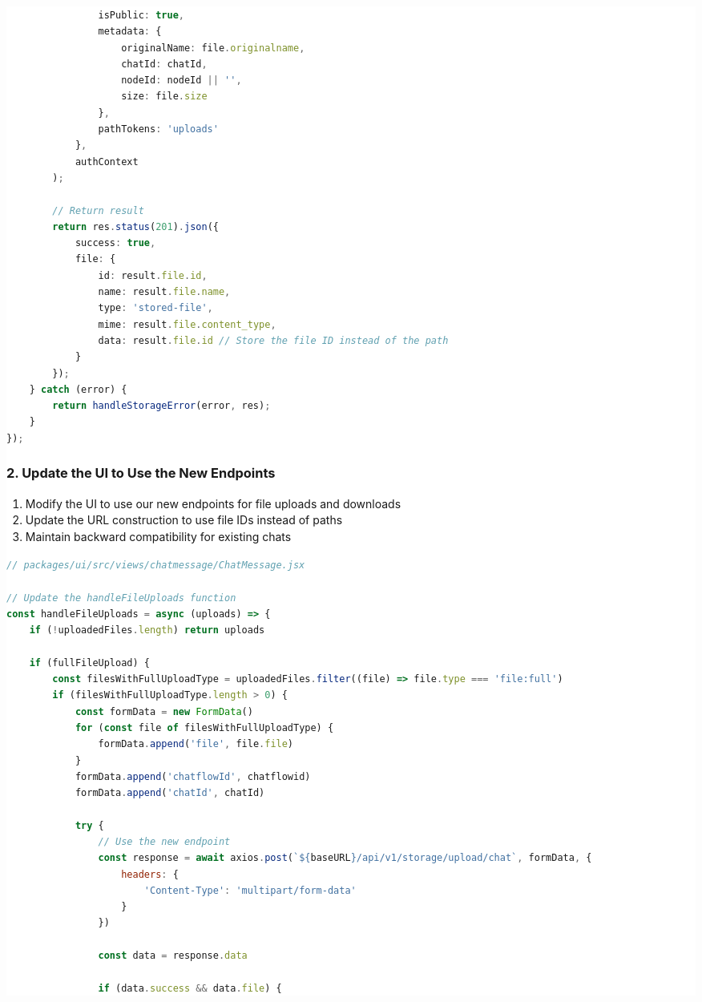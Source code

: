 ```typescript
                isPublic: true,
                metadata: {
                    originalName: file.originalname,
                    chatId: chatId,
                    nodeId: nodeId || '',
                    size: file.size
                },
                pathTokens: 'uploads'
            },
            authContext
        );
        
        // Return result
        return res.status(201).json({
            success: true,
            file: {
                id: result.file.id,
                name: result.file.name,
                type: 'stored-file',
                mime: result.file.content_type,
                data: result.file.id // Store the file ID instead of the path
            }
        });
    } catch (error) {
        return handleStorageError(error, res);
    }
});
```

### 2. Update the UI to Use the New Endpoints

1. Modify the UI to use our new endpoints for file uploads and downloads
2. Update the URL construction to use file IDs instead of paths
3. Maintain backward compatibility for existing chats

```jsx
// packages/ui/src/views/chatmessage/ChatMessage.jsx

// Update the handleFileUploads function
const handleFileUploads = async (uploads) => {
    if (!uploadedFiles.length) return uploads

    if (fullFileUpload) {
        const filesWithFullUploadType = uploadedFiles.filter((file) => file.type === 'file:full')
        if (filesWithFullUploadType.length > 0) {
            const formData = new FormData()
            for (const file of filesWithFullUploadType) {
                formData.append('file', file.file)
            }
            formData.append('chatflowId', chatflowid)
            formData.append('chatId', chatId)

            try {
                // Use the new endpoint
                const response = await axios.post(`${baseURL}/api/v1/storage/upload/chat`, formData, {
                    headers: {
                        'Content-Type': 'multipart/form-data'
                    }
                })
                
                const data = response.data
                
                if (data.success && data.file) {
```